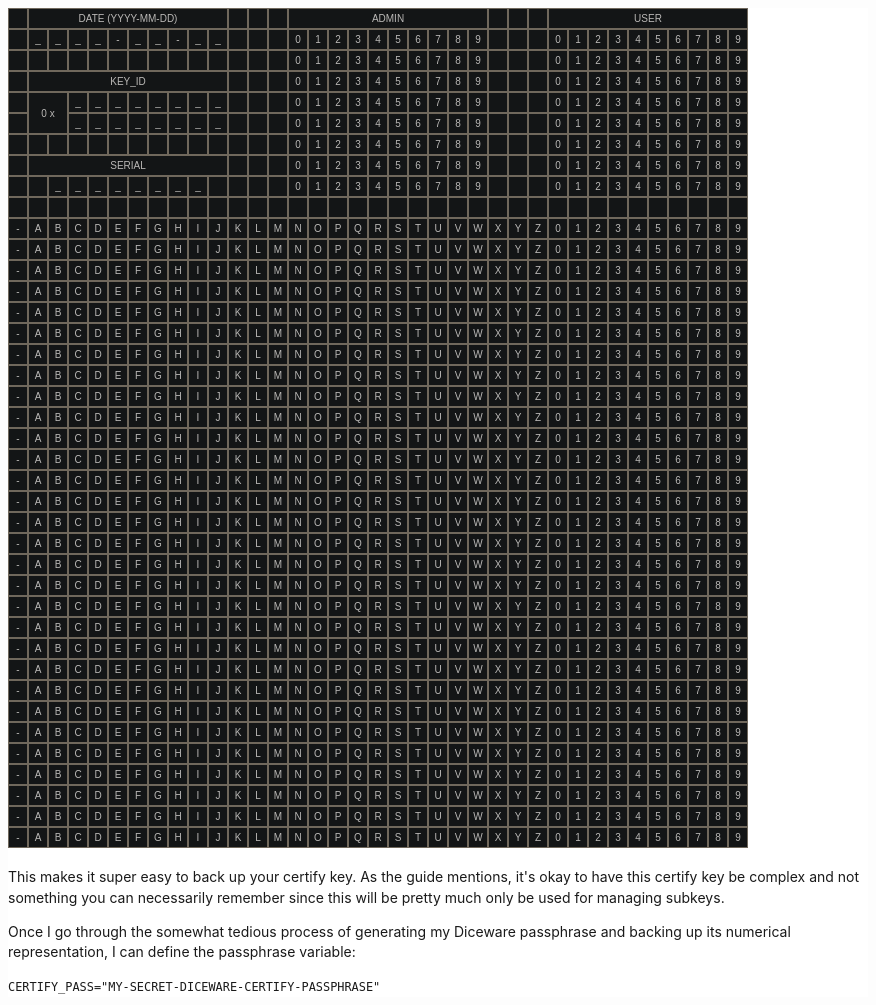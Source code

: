 ![A screenshot of a very simple webpage with a matrix for entering a date, a key ID, a serial number, an admin pin, a user pin, and a 30 digit passphrase](003.png "I have printed multiple copies of this backup and stored them in secure locations")

This makes it super easy to back up your certify key.
As the guide mentions, it's okay to have this certify key be complex and not something you can necessarily remember since this will be pretty much only be used for managing subkeys.

Once I go through the somewhat tedious process of generating my Diceware passphrase and backing up its numerical representation, I can define the passphrase variable:

```console
CERTIFY_PASS="MY-SECRET-DICEWARE-CERTIFY-PASSPHRASE"
```
